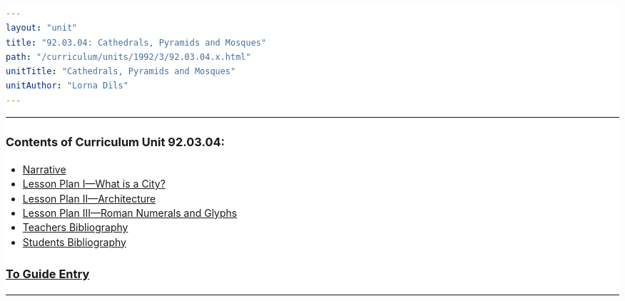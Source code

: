 ```yaml
---
layout: "unit"
title: "92.03.04: Cathedrals, Pyramids and Mosques"
path: "/curriculum/units/1992/3/92.03.04.x.html"
unitTitle: "Cathedrals, Pyramids and Mosques"
unitAuthor: "Lorna Dils"
---
```

<body>
<hr/>
 <h3>
  Contents of Curriculum Unit 92.03.04:
 </h3>
 <ul>
  <a href="#a">
   <li>
    Narrative
   </li>
  </a>
  <a href="#b">
   <li>
    Lesson Plan I—What is a City?
   </li>
  </a>
  <a href="#c">
   <li>
    Lesson Plan II—Architecture
   </li>
  </a>
  <a href="#d">
   <li>
    Lesson Plan III—Roman Numerals and Glyphs
   </li>
  </a>
  <a href="#e">
   <li>
    Teachers Bibliography
   </li>
  </a>
  <a href="#f">
   <li>
    Students Bibliography
   </li>
  </a>
 </ul>
 <h3>
  <a href="../../../guides/1992/3/92.03.04.x.html">
   To Guide Entry
  </a>
 </h3>
<hr/>
